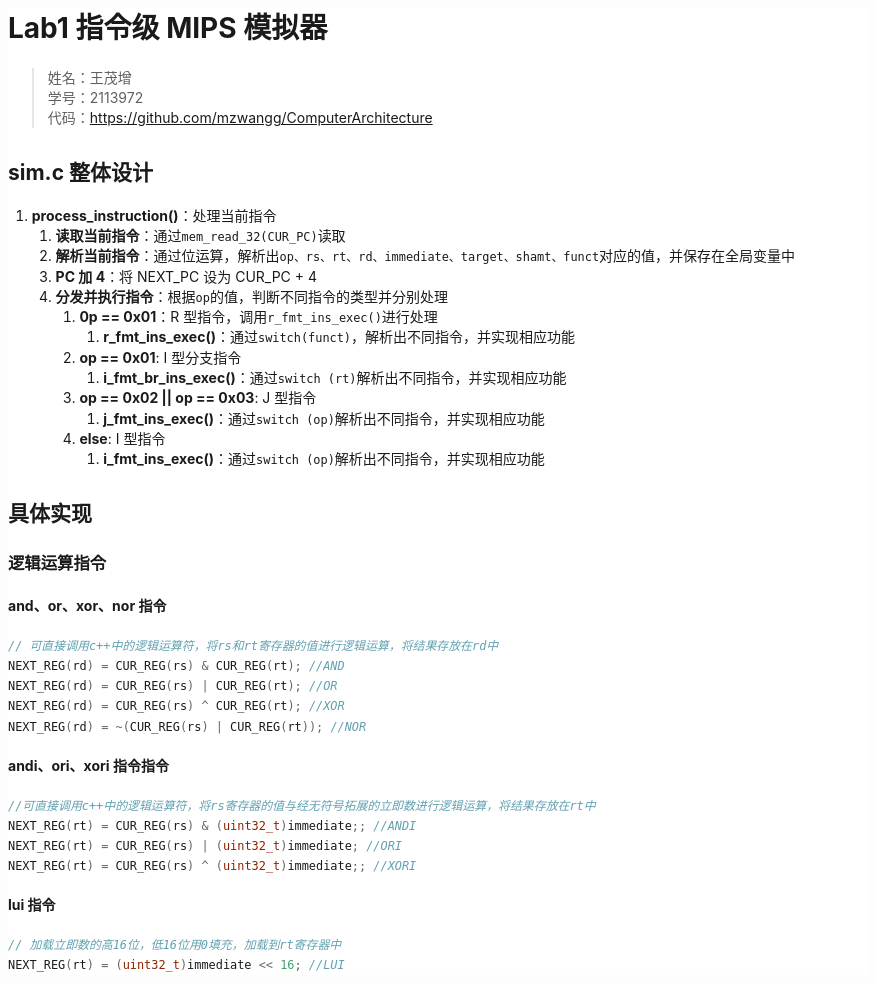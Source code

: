 # Lab1 指令级 MIPS 模拟器

> 姓名：王茂增\
> 学号：2113972\
> 代码：https://github.com/mzwangg/ComputerArchitecture

## sim.c 整体设计

1. **process_instruction()**：处理当前指令
   1. **读取当前指令**：通过`mem_read_32(CUR_PC)`读取
   2. **解析当前指令**：通过位运算，解析出`op、rs、rt、rd、immediate、target、shamt、funct`对应的值，并保存在全局变量中
   3. **PC 加 4**：将 NEXT_PC 设为 CUR_PC + 4
   4. **分发并执行指令**：根据`op`的值，判断不同指令的类型并分别处理
      1. **0p == 0x01**：R 型指令，调用`r_fmt_ins_exec()`进行处理
         1. **r_fmt_ins_exec()**：通过`switch(funct)`，解析出不同指令，并实现相应功能
      2. **op == 0x01**: I 型分支指令
         1. **i_fmt_br_ins_exec()**：通过`switch (rt)`解析出不同指令，并实现相应功能
      3. **op == 0x02 || op == 0x03**: J 型指令
         1. **j_fmt_ins_exec()**：通过`switch (op)`解析出不同指令，并实现相应功能
      4. **else**: I 型指令
         1. **i_fmt_ins_exec()**：通过`switch (op)`解析出不同指令，并实现相应功能

## 具体实现

### 逻辑运算指令

#### and、or、xor、nor 指令

```cpp
// 可直接调用c++中的逻辑运算符，将rs和rt寄存器的值进行逻辑运算，将结果存放在rd中
NEXT_REG(rd) = CUR_REG(rs) & CUR_REG(rt); //AND
NEXT_REG(rd) = CUR_REG(rs) | CUR_REG(rt); //OR
NEXT_REG(rd) = CUR_REG(rs) ^ CUR_REG(rt); //XOR
NEXT_REG(rd) = ~(CUR_REG(rs) | CUR_REG(rt)); //NOR
```

#### andi、ori、xori 指令指令

```cpp
//可直接调用c++中的逻辑运算符，将rs寄存器的值与经无符号拓展的立即数进行逻辑运算，将结果存放在rt中
NEXT_REG(rt) = CUR_REG(rs) & (uint32_t)immediate;; //ANDI
NEXT_REG(rt) = CUR_REG(rs) | (uint32_t)immediate; //ORI
NEXT_REG(rt) = CUR_REG(rs) ^ (uint32_t)immediate;; //XORI
```

#### lui 指令

```cpp
// 加载立即数的高16位，低16位用0填充，加载到rt寄存器中
NEXT_REG(rt) = (uint32_t)immediate << 16; //LUI
```

